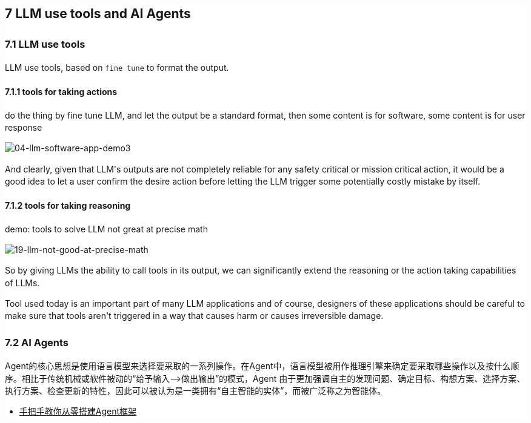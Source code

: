 ## 7 LLM use tools and AI Agents

### 7.1 LLM use tools

LLM use tools, based on `fine tune` to format the output.

#### 7.1.1 tools for taking actions

do the thing by fine tune LLM, and let the output be a standard format, then some content is for software, some content is for user response

![04-llm-software-app-demo3](/assets/images/llm-for-everyone/04-llm-software-app-demo3.png)

And clearly, given that LLM's outputs are not completely reliable for any safety critical or mission critical action, it would be a good idea to let a user confirm the desire action before letting the LLM trigger some potentially costly mistake by itself. 


#### 7.1.2 tools for taking reasoning

demo: tools to solve LLM not great at precise math

![19-llm-not-good-at-precise-math](/assets/images/llm-for-everyone/19-llm-not-good-at-precise-math.png)

So by giving LLMs the ability to call tools in its output, we can significantly extend the reasoning or the action taking capabilities of LLMs. 

Tool used today is an important part of many LLM applications and of course, designers of these applications should be careful to make sure that tools aren't triggered in a way that causes harm or causes irreversible damage.

### 7.2 AI Agents

Agent的核心思想是使用语言模型来选择要采取的一系列操作。在Agent中，语言模型被用作推理引擎来确定要采取哪些操作以及按什么顺序。相比于传统机械或软件被动的“给予输入——>做出输出”的模式，Agent 由于更加强调自主的发现问题、确定目标、构想方案、选择方案、执行方案、检查更新的特性，因此可以被认为是一类拥有“自主智能的实体”，而被广泛称之为智能体。

- [手把手教你从零搭建Agent框架](https://blog.csdn.net/ytt0523_com/article/details/138620789)
